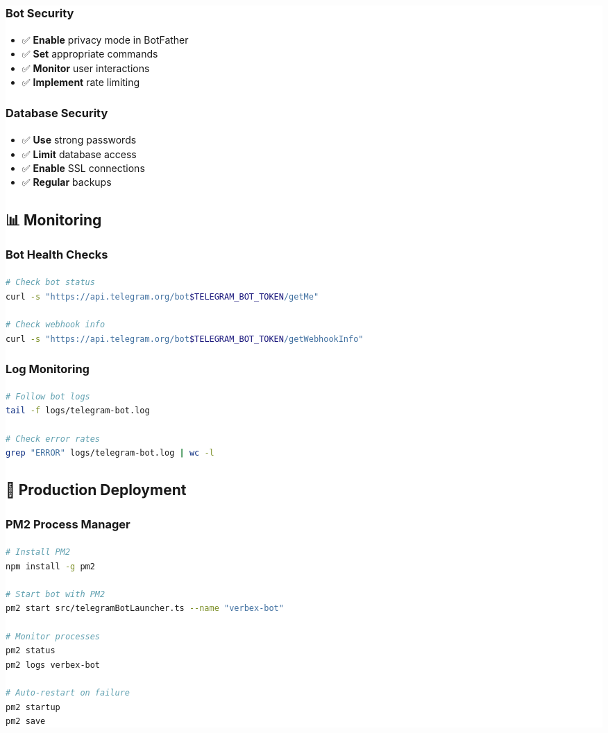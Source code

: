 ### **Bot Security**
- ✅ **Enable** privacy mode in BotFather
- ✅ **Set** appropriate commands
- ✅ **Monitor** user interactions
- ✅ **Implement** rate limiting

### **Database Security**
- ✅ **Use** strong passwords
- ✅ **Limit** database access
- ✅ **Enable** SSL connections
- ✅ **Regular** backups

## 📊 Monitoring

### **Bot Health Checks**
```bash
# Check bot status
curl -s "https://api.telegram.org/bot$TELEGRAM_BOT_TOKEN/getMe"

# Check webhook info
curl -s "https://api.telegram.org/bot$TELEGRAM_BOT_TOKEN/getWebhookInfo"
```

### **Log Monitoring**
```bash
# Follow bot logs
tail -f logs/telegram-bot.log

# Check error rates
grep "ERROR" logs/telegram-bot.log | wc -l
```

## 🚀 Production Deployment

### **PM2 Process Manager**
```bash
# Install PM2
npm install -g pm2

# Start bot with PM2
pm2 start src/telegramBotLauncher.ts --name "verbex-bot"

# Monitor processes
pm2 status
pm2 logs verbex-bot

# Auto-restart on failure
pm2 startup
pm2 save
```
